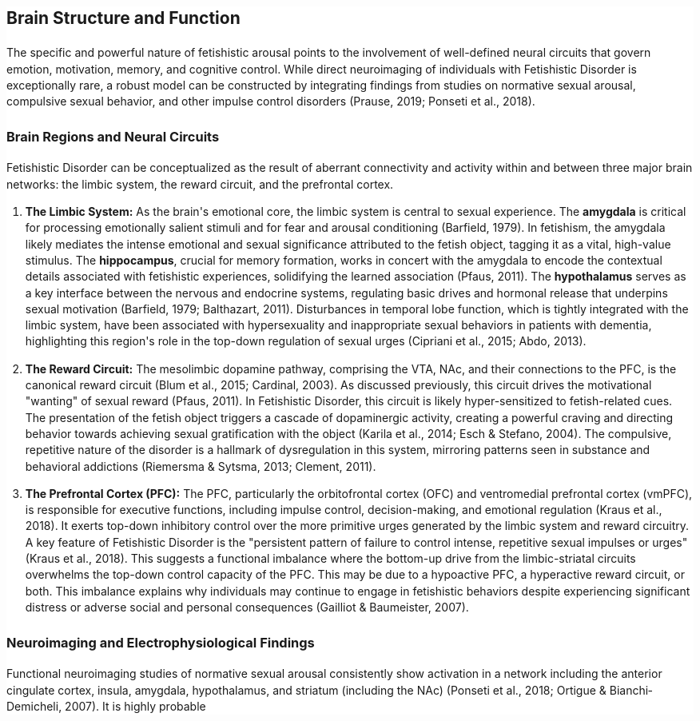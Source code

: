 ## Brain Structure and Function

The specific and powerful nature of fetishistic arousal points to the involvement of well-defined neural circuits that govern emotion, motivation, memory, and cognitive control. While direct neuroimaging of individuals with Fetishistic Disorder is exceptionally rare, a robust model can be constructed by integrating findings from studies on normative sexual arousal, compulsive sexual behavior, and other impulse control disorders (Prause, 2019; Ponseti et al., 2018).

### Brain Regions and Neural Circuits

Fetishistic Disorder can be conceptualized as the result of aberrant connectivity and activity within and between three major brain networks: the limbic system, the reward circuit, and the prefrontal cortex.

1.  **The Limbic System:** As the brain's emotional core, the limbic system is central to sexual experience. The **amygdala** is critical for processing emotionally salient stimuli and for fear and arousal conditioning (Barfield, 1979). In fetishism, the amygdala likely mediates the intense emotional and sexual significance attributed to the fetish object, tagging it as a vital, high-value stimulus. The **hippocampus**, crucial for memory formation, works in concert with the amygdala to encode the contextual details associated with fetishistic experiences, solidifying the learned association (Pfaus, 2011). The **hypothalamus** serves as a key interface between the nervous and endocrine systems, regulating basic drives and hormonal release that underpins sexual motivation (Barfield, 1979; Balthazart, 2011). Disturbances in temporal lobe function, which is tightly integrated with the limbic system, have been associated with hypersexuality and inappropriate sexual behaviors in patients with dementia, highlighting this region's role in the top-down regulation of sexual urges (Cipriani et al., 2015; Abdo, 2013).

2.  **The Reward Circuit:** The mesolimbic dopamine pathway, comprising the VTA, NAc, and their connections to the PFC, is the canonical reward circuit (Blum et al., 2015; Cardinal, 2003). As discussed previously, this circuit drives the motivational "wanting" of sexual reward (Pfaus, 2011). In Fetishistic Disorder, this circuit is likely hyper-sensitized to fetish-related cues. The presentation of the fetish object triggers a cascade of dopaminergic activity, creating a powerful craving and directing behavior towards achieving sexual gratification with the object (Karila et al., 2014; Esch & Stefano, 2004). The compulsive, repetitive nature of the disorder is a hallmark of dysregulation in this system, mirroring patterns seen in substance and behavioral addictions (Riemersma & Sytsma, 2013; Clement, 2011).

3.  **The Prefrontal Cortex (PFC):** The PFC, particularly the orbitofrontal cortex (OFC) and ventromedial prefrontal cortex (vmPFC), is responsible for executive functions, including impulse control, decision-making, and emotional regulation (Kraus et al., 2018). It exerts top-down inhibitory control over the more primitive urges generated by the limbic system and reward circuitry. A key feature of Fetishistic Disorder is the "persistent pattern of failure to control intense, repetitive sexual impulses or urges" (Kraus et al., 2018). This suggests a functional imbalance where the bottom-up drive from the limbic-striatal circuits overwhelms the top-down control capacity of the PFC. This may be due to a hypoactive PFC, a hyperactive reward circuit, or both. This imbalance explains why individuals may continue to engage in fetishistic behaviors despite experiencing significant distress or adverse social and personal consequences (Gailliot & Baumeister, 2007).

### Neuroimaging and Electrophysiological Findings

Functional neuroimaging studies of normative sexual arousal consistently show activation in a network including the anterior cingulate cortex, insula, amygdala, hypothalamus, and striatum (including the NAc) (Ponseti et al., 2018; Ortigue & Bianchi‐Demicheli, 2007). It is highly probable
